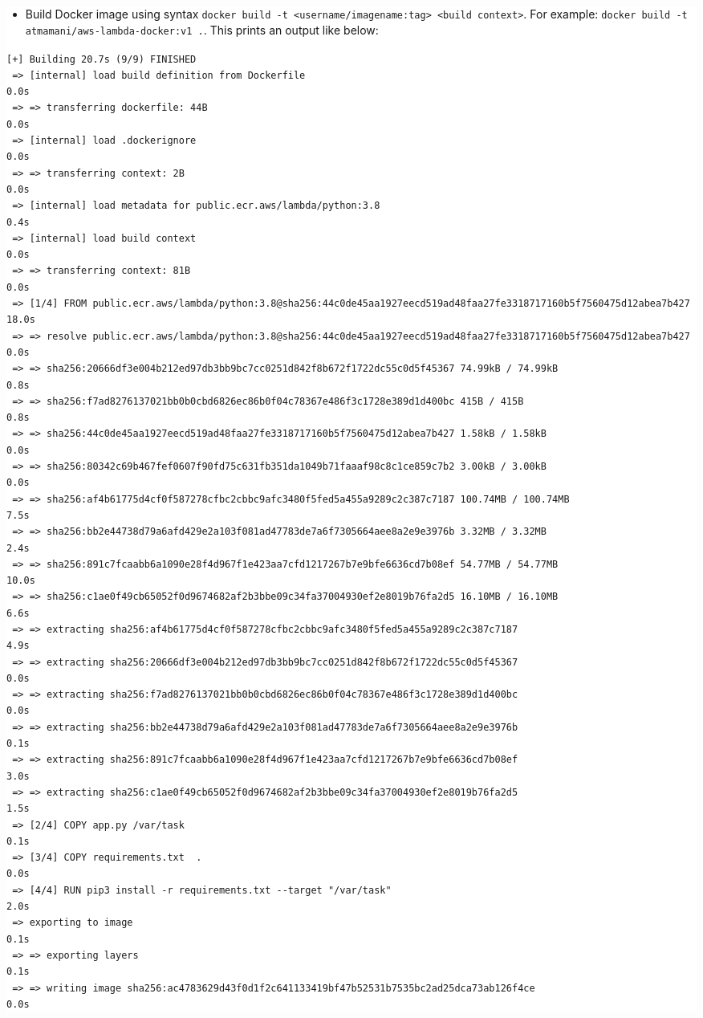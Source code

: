 * Build Docker image using syntax `docker build -t <username/imagename:tag> <build context>`. For example: `docker build -t atmamani/aws-lambda-docker:v1 .`. This prints an output like below:

```docker
[+] Building 20.7s (9/9) FINISHED                                                                                                 
 => [internal] load build definition from Dockerfile                                                                         0.0s
 => => transferring dockerfile: 44B                                                                                          0.0s
 => [internal] load .dockerignore                                                                                            0.0s
 => => transferring context: 2B                                                                                              0.0s
 => [internal] load metadata for public.ecr.aws/lambda/python:3.8                                                            0.4s
 => [internal] load build context                                                                                            0.0s
 => => transferring context: 81B                                                                                             0.0s
 => [1/4] FROM public.ecr.aws/lambda/python:3.8@sha256:44c0de45aa1927eecd519ad48faa27fe3318717160b5f7560475d12abea7b427     18.0s
 => => resolve public.ecr.aws/lambda/python:3.8@sha256:44c0de45aa1927eecd519ad48faa27fe3318717160b5f7560475d12abea7b427      0.0s
 => => sha256:20666df3e004b212ed97db3bb9bc7cc0251d842f8b672f1722dc55c0d5f45367 74.99kB / 74.99kB                             0.8s
 => => sha256:f7ad8276137021bb0b0cbd6826ec86b0f04c78367e486f3c1728e389d1d400bc 415B / 415B                                   0.8s
 => => sha256:44c0de45aa1927eecd519ad48faa27fe3318717160b5f7560475d12abea7b427 1.58kB / 1.58kB                               0.0s
 => => sha256:80342c69b467fef0607f90fd75c631fb351da1049b71faaaf98c8c1ce859c7b2 3.00kB / 3.00kB                               0.0s
 => => sha256:af4b61775d4cf0f587278cfbc2cbbc9afc3480f5fed5a455a9289c2c387c7187 100.74MB / 100.74MB                           7.5s
 => => sha256:bb2e44738d79a6afd429e2a103f081ad47783de7a6f7305664aee8a2e9e3976b 3.32MB / 3.32MB                               2.4s
 => => sha256:891c7fcaabb6a1090e28f4d967f1e423aa7cfd1217267b7e9bfe6636cd7b08ef 54.77MB / 54.77MB                            10.0s
 => => sha256:c1ae0f49cb65052f0d9674682af2b3bbe09c34fa37004930ef2e8019b76fa2d5 16.10MB / 16.10MB                             6.6s
 => => extracting sha256:af4b61775d4cf0f587278cfbc2cbbc9afc3480f5fed5a455a9289c2c387c7187                                    4.9s
 => => extracting sha256:20666df3e004b212ed97db3bb9bc7cc0251d842f8b672f1722dc55c0d5f45367                                    0.0s
 => => extracting sha256:f7ad8276137021bb0b0cbd6826ec86b0f04c78367e486f3c1728e389d1d400bc                                    0.0s
 => => extracting sha256:bb2e44738d79a6afd429e2a103f081ad47783de7a6f7305664aee8a2e9e3976b                                    0.1s
 => => extracting sha256:891c7fcaabb6a1090e28f4d967f1e423aa7cfd1217267b7e9bfe6636cd7b08ef                                    3.0s
 => => extracting sha256:c1ae0f49cb65052f0d9674682af2b3bbe09c34fa37004930ef2e8019b76fa2d5                                    1.5s
 => [2/4] COPY app.py /var/task                                                                                              0.1s
 => [3/4] COPY requirements.txt  .                                                                                           0.0s
 => [4/4] RUN pip3 install -r requirements.txt --target "/var/task"                                                          2.0s
 => exporting to image                                                                                                       0.1s
 => => exporting layers                                                                                                      0.1s
 => => writing image sha256:ac4783629d43f0d1f2c641133419bf47b52531b7535bc2ad25dca73ab126f4ce                                 0.0s 
```